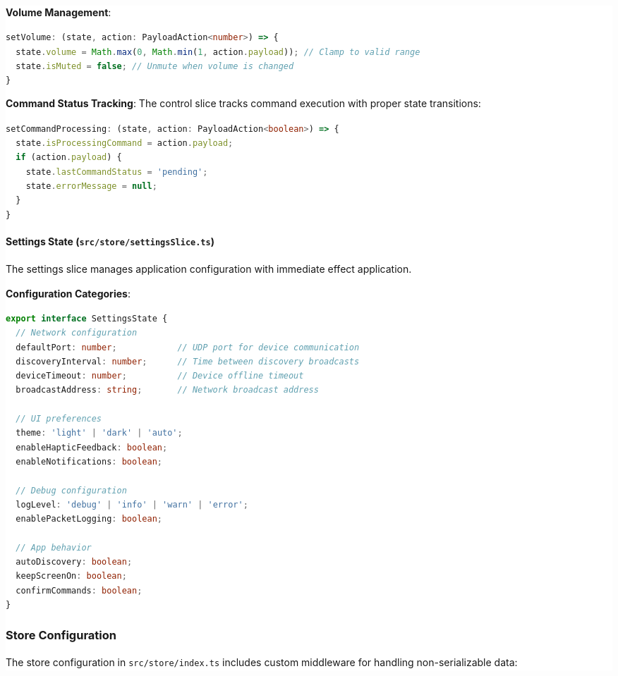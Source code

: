 **Volume Management**:
```typescript
setVolume: (state, action: PayloadAction<number>) => {
  state.volume = Math.max(0, Math.min(1, action.payload)); // Clamp to valid range
  state.isMuted = false; // Unmute when volume is changed
}
```

**Command Status Tracking**:
The control slice tracks command execution with proper state transitions:
```typescript
setCommandProcessing: (state, action: PayloadAction<boolean>) => {
  state.isProcessingCommand = action.payload;
  if (action.payload) {
    state.lastCommandStatus = 'pending';
    state.errorMessage = null;
  }
}
```

#### Settings State (`src/store/settingsSlice.ts`)

The settings slice manages application configuration with immediate effect application.

**Configuration Categories**:
```typescript
export interface SettingsState {
  // Network configuration
  defaultPort: number;            // UDP port for device communication
  discoveryInterval: number;      // Time between discovery broadcasts
  deviceTimeout: number;          // Device offline timeout
  broadcastAddress: string;       // Network broadcast address
  
  // UI preferences
  theme: 'light' | 'dark' | 'auto';
  enableHapticFeedback: boolean;
  enableNotifications: boolean;
  
  // Debug configuration
  logLevel: 'debug' | 'info' | 'warn' | 'error';
  enablePacketLogging: boolean;
  
  // App behavior
  autoDiscovery: boolean;
  keepScreenOn: boolean;
  confirmCommands: boolean;
}
```

### Store Configuration

The store configuration in `src/store/index.ts` includes custom middleware for handling non-serializable data:
